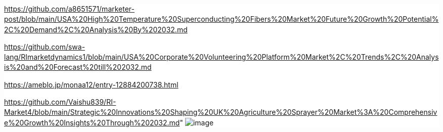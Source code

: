 <a href=https://github.com/a8651571/marketer-post/blob/main/USA%20High%20Temperature%20Superconducting%20Fibers%20Market%20Future%20Growth%20Potential%2C%20Demand%2C%20Analysis%20By%202032.md>https://github.com/a8651571/marketer-post/blob/main/USA%20High%20Temperature%20Superconducting%20Fibers%20Market%20Future%20Growth%20Potential%2C%20Demand%2C%20Analysis%20By%202032.md</a>

<a href=https://github.com/swa-lang/RImarketdynamics1/blob/main/USA%20Corporate%20Volunteering%20Platform%20Market%2C%20Trends%2C%20Analysis%20and%20Forecast%20till%202032.md>https://github.com/swa-lang/RImarketdynamics1/blob/main/USA%20Corporate%20Volunteering%20Platform%20Market%2C%20Trends%2C%20Analysis%20and%20Forecast%20till%202032.md</a>

<a href=https://ameblo.jp/monaa12/entry-12884200738.html>https://ameblo.jp/monaa12/entry-12884200738.html</a>

<a href=https://github.com/Vaishu839/RI-Market4/blob/main/Strategic%20Innovations%20Shaping%20UK%20Agriculture%20Sprayer%20Market%3A%20Comprehensive%20Growth%20Insights%20Through%202032.md>https://github.com/Vaishu839/RI-Market4/blob/main/Strategic%20Innovations%20Shaping%20UK%20Agriculture%20Sprayer%20Market%3A%20Comprehensive%20Growth%20Insights%20Through%202032.md</a>"
![image](https://github.com/user-attachments/assets/5dcc812f-7f14-4698-b34b-87e88f4b1fa5)
